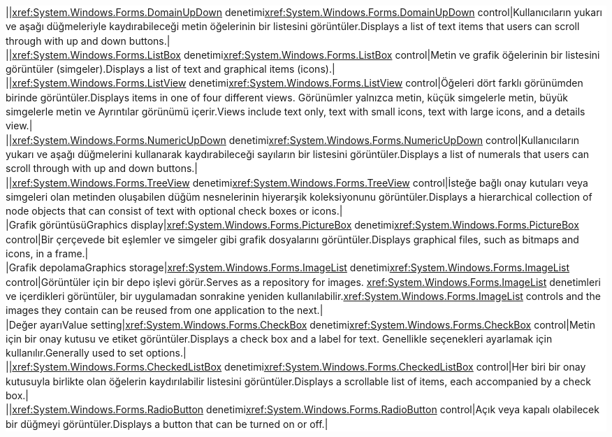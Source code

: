 ||<span data-ttu-id="573dd-148"><xref:System.Windows.Forms.DomainUpDown> denetimi</span><span class="sxs-lookup"><span data-stu-id="573dd-148"><xref:System.Windows.Forms.DomainUpDown> control</span></span>|<span data-ttu-id="573dd-149">Kullanıcıların yukarı ve aşağı düğmeleriyle kaydırabileceği metin öğelerinin bir listesini görüntüler.</span><span class="sxs-lookup"><span data-stu-id="573dd-149">Displays a list of text items that users can scroll through with up and down buttons.</span></span>|  
||<span data-ttu-id="573dd-150"><xref:System.Windows.Forms.ListBox> denetimi</span><span class="sxs-lookup"><span data-stu-id="573dd-150"><xref:System.Windows.Forms.ListBox> control</span></span>|<span data-ttu-id="573dd-151">Metin ve grafik öğelerinin bir listesini görüntüler (simgeler).</span><span class="sxs-lookup"><span data-stu-id="573dd-151">Displays a list of text and graphical items (icons).</span></span>|  
||<span data-ttu-id="573dd-152"><xref:System.Windows.Forms.ListView> denetimi</span><span class="sxs-lookup"><span data-stu-id="573dd-152"><xref:System.Windows.Forms.ListView> control</span></span>|<span data-ttu-id="573dd-153">Öğeleri dört farklı görünümden birinde görüntüler.</span><span class="sxs-lookup"><span data-stu-id="573dd-153">Displays items in one of four different views.</span></span> <span data-ttu-id="573dd-154">Görünümler yalnızca metin, küçük simgelerle metin, büyük simgelerle metin ve Ayrıntılar görünümü içerir.</span><span class="sxs-lookup"><span data-stu-id="573dd-154">Views include text only, text with small icons, text with large icons, and a details view.</span></span>|  
||<span data-ttu-id="573dd-155"><xref:System.Windows.Forms.NumericUpDown> denetimi</span><span class="sxs-lookup"><span data-stu-id="573dd-155"><xref:System.Windows.Forms.NumericUpDown> control</span></span>|<span data-ttu-id="573dd-156">Kullanıcıların yukarı ve aşağı düğmelerini kullanarak kaydırabileceği sayıların bir listesini görüntüler.</span><span class="sxs-lookup"><span data-stu-id="573dd-156">Displays a list of numerals that users can scroll through with up and down buttons.</span></span>|  
||<span data-ttu-id="573dd-157"><xref:System.Windows.Forms.TreeView> denetimi</span><span class="sxs-lookup"><span data-stu-id="573dd-157"><xref:System.Windows.Forms.TreeView> control</span></span>|<span data-ttu-id="573dd-158">İsteğe bağlı onay kutuları veya simgeleri olan metinden oluşabilen düğüm nesnelerinin hiyerarşik koleksiyonunu görüntüler.</span><span class="sxs-lookup"><span data-stu-id="573dd-158">Displays a hierarchical collection of node objects that can consist of text with optional check boxes or icons.</span></span>|  
|<span data-ttu-id="573dd-159">Grafik görüntüsü</span><span class="sxs-lookup"><span data-stu-id="573dd-159">Graphics display</span></span>|<span data-ttu-id="573dd-160"><xref:System.Windows.Forms.PictureBox> denetimi</span><span class="sxs-lookup"><span data-stu-id="573dd-160"><xref:System.Windows.Forms.PictureBox> control</span></span>|<span data-ttu-id="573dd-161">Bir çerçevede bit eşlemler ve simgeler gibi grafik dosyalarını görüntüler.</span><span class="sxs-lookup"><span data-stu-id="573dd-161">Displays graphical files, such as bitmaps and icons, in a frame.</span></span>|  
|<span data-ttu-id="573dd-162">Grafik depolama</span><span class="sxs-lookup"><span data-stu-id="573dd-162">Graphics storage</span></span>|<span data-ttu-id="573dd-163"><xref:System.Windows.Forms.ImageList> denetimi</span><span class="sxs-lookup"><span data-stu-id="573dd-163"><xref:System.Windows.Forms.ImageList> control</span></span>|<span data-ttu-id="573dd-164">Görüntüler için bir depo işlevi görür.</span><span class="sxs-lookup"><span data-stu-id="573dd-164">Serves as a repository for images.</span></span> <span data-ttu-id="573dd-165"><xref:System.Windows.Forms.ImageList> denetimleri ve içerdikleri görüntüler, bir uygulamadan sonrakine yeniden kullanılabilir.</span><span class="sxs-lookup"><span data-stu-id="573dd-165"><xref:System.Windows.Forms.ImageList> controls and the images they contain can be reused from one application to the next.</span></span>|  
|<span data-ttu-id="573dd-166">Değer ayarı</span><span class="sxs-lookup"><span data-stu-id="573dd-166">Value setting</span></span>|<span data-ttu-id="573dd-167"><xref:System.Windows.Forms.CheckBox> denetimi</span><span class="sxs-lookup"><span data-stu-id="573dd-167"><xref:System.Windows.Forms.CheckBox> control</span></span>|<span data-ttu-id="573dd-168">Metin için bir onay kutusu ve etiket görüntüler.</span><span class="sxs-lookup"><span data-stu-id="573dd-168">Displays a check box and a label for text.</span></span> <span data-ttu-id="573dd-169">Genellikle seçenekleri ayarlamak için kullanılır.</span><span class="sxs-lookup"><span data-stu-id="573dd-169">Generally used to set options.</span></span>|  
||<span data-ttu-id="573dd-170"><xref:System.Windows.Forms.CheckedListBox> denetimi</span><span class="sxs-lookup"><span data-stu-id="573dd-170"><xref:System.Windows.Forms.CheckedListBox> control</span></span>|<span data-ttu-id="573dd-171">Her biri bir onay kutusuyla birlikte olan öğelerin kaydırılabilir listesini görüntüler.</span><span class="sxs-lookup"><span data-stu-id="573dd-171">Displays a scrollable list of items, each accompanied by a check box.</span></span>|  
||<span data-ttu-id="573dd-172"><xref:System.Windows.Forms.RadioButton> denetimi</span><span class="sxs-lookup"><span data-stu-id="573dd-172"><xref:System.Windows.Forms.RadioButton> control</span></span>|<span data-ttu-id="573dd-173">Açık veya kapalı olabilecek bir düğmeyi görüntüler.</span><span class="sxs-lookup"><span data-stu-id="573dd-173">Displays a button that can be turned on or off.</span></span>|  
